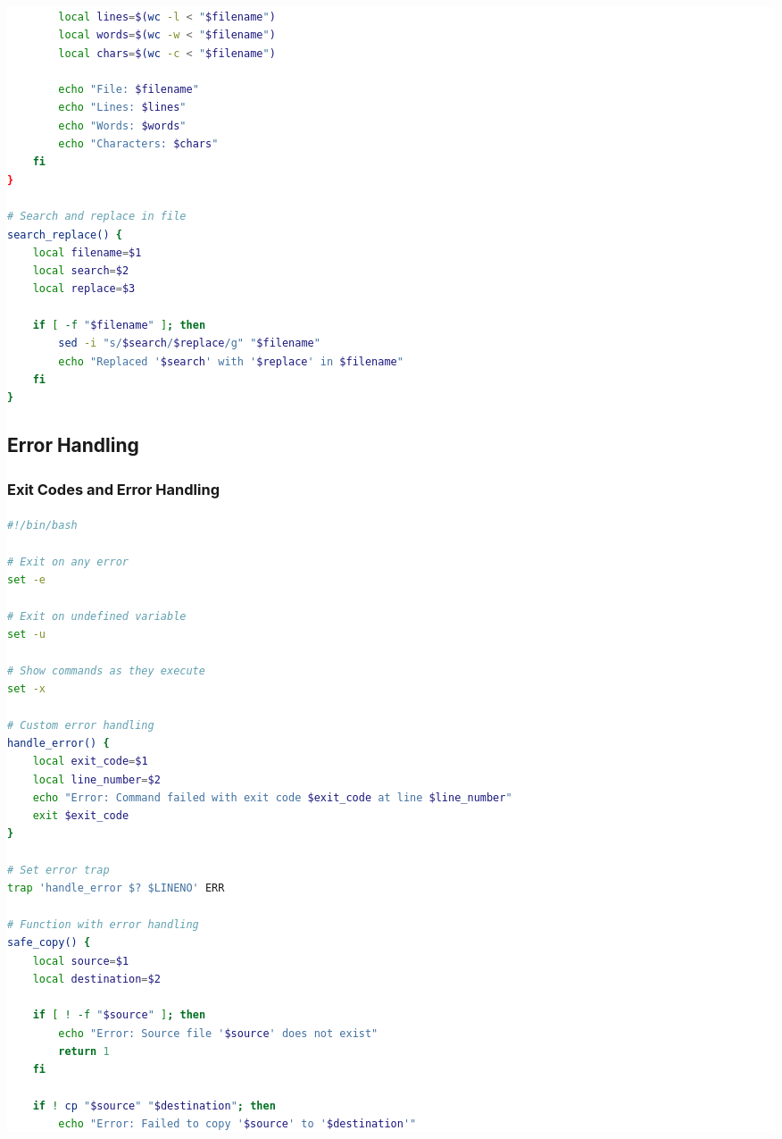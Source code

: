 ```bash
        local lines=$(wc -l < "$filename")
        local words=$(wc -w < "$filename")
        local chars=$(wc -c < "$filename")

        echo "File: $filename"
        echo "Lines: $lines"
        echo "Words: $words"
        echo "Characters: $chars"
    fi
}

# Search and replace in file
search_replace() {
    local filename=$1
    local search=$2
    local replace=$3

    if [ -f "$filename" ]; then
        sed -i "s/$search/$replace/g" "$filename"
        echo "Replaced '$search' with '$replace' in $filename"
    fi
}
```

## Error Handling

### Exit Codes and Error Handling

```bash
#!/bin/bash

# Exit on any error
set -e

# Exit on undefined variable
set -u

# Show commands as they execute
set -x

# Custom error handling
handle_error() {
    local exit_code=$1
    local line_number=$2
    echo "Error: Command failed with exit code $exit_code at line $line_number"
    exit $exit_code
}

# Set error trap
trap 'handle_error $? $LINENO' ERR

# Function with error handling
safe_copy() {
    local source=$1
    local destination=$2

    if [ ! -f "$source" ]; then
        echo "Error: Source file '$source' does not exist"
        return 1
    fi

    if ! cp "$source" "$destination"; then
        echo "Error: Failed to copy '$source' to '$destination'"
```